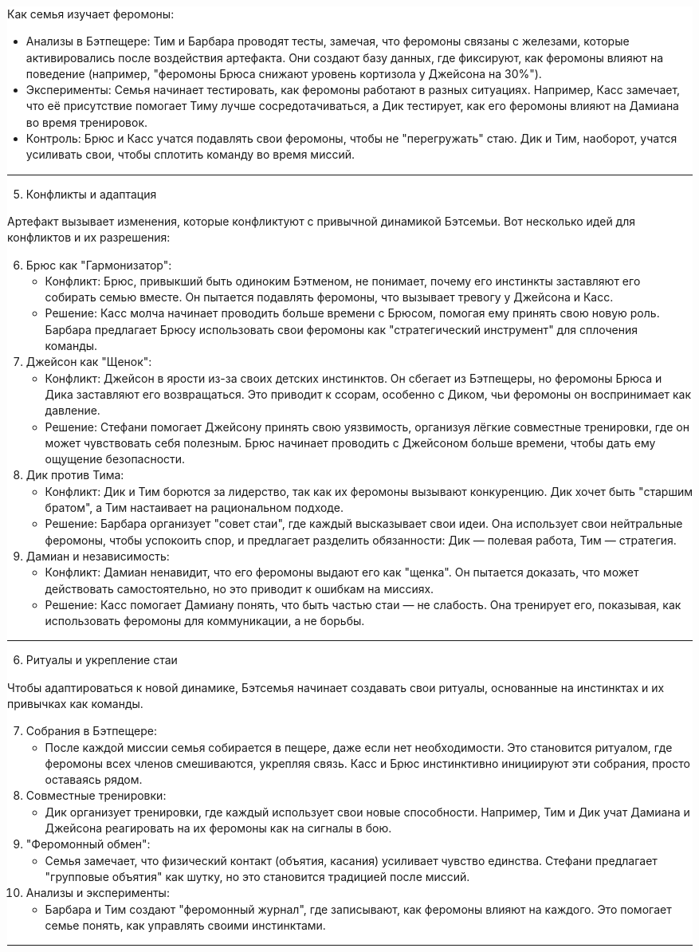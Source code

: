 Как семья изучает феромоны:

- Анализы в Бэтпещере: Тим и Барбара проводят тесты, замечая, что феромоны связаны с железами, которые активировались после воздействия артефакта. Они создают базу данных, где фиксируют, как феромоны влияют на поведение (например, "феромоны Брюса снижают уровень кортизола у Джейсона на 30%").
- Эксперименты: Семья начинает тестировать, как феромоны работают в разных ситуациях. Например, Касс замечает, что её присутствие помогает Тиму лучше сосредотачиваться, а Дик тестирует, как его феромоны влияют на Дамиана во время тренировок.
- Контроль: Брюс и Касс учатся подавлять свои феромоны, чтобы не "перегружать" стаю. Дик и Тим, наоборот, учатся усиливать свои, чтобы сплотить команду во время миссий.

---

5. Конфликты и адаптация

Артефакт вызывает изменения, которые конфликтуют с привычной динамикой Бэтсемьи. Вот несколько идей для конфликтов и их разрешения:

6. Брюс как "Гармонизатор":
    - Конфликт: Брюс, привыкший быть одиноким Бэтменом, не понимает, почему его инстинкты заставляют его собирать семью вместе. Он пытается подавлять феромоны, что вызывает тревогу у Джейсона и Касс.
    - Решение: Касс молча начинает проводить больше времени с Брюсом, помогая ему принять свою новую роль. Барбара предлагает Брюсу использовать свои феромоны как "стратегический инструмент" для сплочения команды.
7. Джейсон как "Щенок":
    - Конфликт: Джейсон в ярости из-за своих детских инстинктов. Он сбегает из Бэтпещеры, но феромоны Брюса и Дика заставляют его возвращаться. Это приводит к ссорам, особенно с Диком, чьи феромоны он воспринимает как давление.
    - Решение: Стефани помогает Джейсону принять свою уязвимость, организуя лёгкие совместные тренировки, где он может чувствовать себя полезным. Брюс начинает проводить с Джейсоном больше времени, чтобы дать ему ощущение безопасности.
8. Дик против Тима:
    - Конфликт: Дик и Тим борются за лидерство, так как их феромоны вызывают конкуренцию. Дик хочет быть "старшим братом", а Тим настаивает на рациональном подходе.
    - Решение: Барбара организует "совет стаи", где каждый высказывает свои идеи. Она использует свои нейтральные феромоны, чтобы успокоить спор, и предлагает разделить обязанности: Дик — полевая работа, Тим — стратегия.
9. Дамиан и независимость:
    - Конфликт: Дамиан ненавидит, что его феромоны выдают его как "щенка". Он пытается доказать, что может действовать самостоятельно, но это приводит к ошибкам на миссиях.
    - Решение: Касс помогает Дамиану понять, что быть частью стаи — не слабость. Она тренирует его, показывая, как использовать феромоны для коммуникации, а не борьбы.

---

6. Ритуалы и укрепление стаи

Чтобы адаптироваться к новой динамике, Бэтсемья начинает создавать свои ритуалы, основанные на инстинктах и их привычках как команды.

7. Собрания в Бэтпещере:
    - После каждой миссии семья собирается в пещере, даже если нет необходимости. Это становится ритуалом, где феромоны всех членов смешиваются, укрепляя связь. Касс и Брюс инстинктивно инициируют эти собрания, просто оставаясь рядом.
8. Совместные тренировки:
    - Дик организует тренировки, где каждый использует свои новые способности. Например, Тим и Дик учат Дамиана и Джейсона реагировать на их феромоны как на сигналы в бою.
9. "Феромонный обмен":
    - Семья замечает, что физический контакт (объятия, касания) усиливает чувство единства. Стефани предлагает "групповые объятия" как шутку, но это становится традицией после миссий.
10. Анализы и эксперименты:
    - Барбара и Тим создают "феромонный журнал", где записывают, как феромоны влияют на каждого. Это помогает семье понять, как управлять своими инстинктами.

---